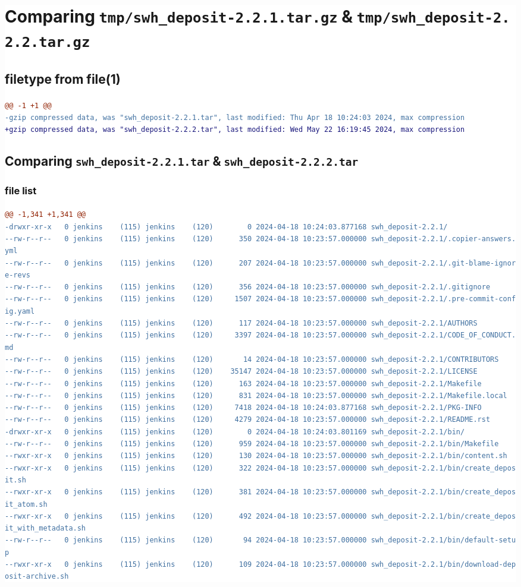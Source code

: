 # Comparing `tmp/swh_deposit-2.2.1.tar.gz` & `tmp/swh_deposit-2.2.2.tar.gz`

## filetype from file(1)

```diff
@@ -1 +1 @@
-gzip compressed data, was "swh_deposit-2.2.1.tar", last modified: Thu Apr 18 10:24:03 2024, max compression
+gzip compressed data, was "swh_deposit-2.2.2.tar", last modified: Wed May 22 16:19:45 2024, max compression
```

## Comparing `swh_deposit-2.2.1.tar` & `swh_deposit-2.2.2.tar`

### file list

```diff
@@ -1,341 +1,341 @@
-drwxr-xr-x   0 jenkins    (115) jenkins    (120)        0 2024-04-18 10:24:03.877168 swh_deposit-2.2.1/
--rw-r--r--   0 jenkins    (115) jenkins    (120)      350 2024-04-18 10:23:57.000000 swh_deposit-2.2.1/.copier-answers.yml
--rw-r--r--   0 jenkins    (115) jenkins    (120)      207 2024-04-18 10:23:57.000000 swh_deposit-2.2.1/.git-blame-ignore-revs
--rw-r--r--   0 jenkins    (115) jenkins    (120)      356 2024-04-18 10:23:57.000000 swh_deposit-2.2.1/.gitignore
--rw-r--r--   0 jenkins    (115) jenkins    (120)     1507 2024-04-18 10:23:57.000000 swh_deposit-2.2.1/.pre-commit-config.yaml
--rw-r--r--   0 jenkins    (115) jenkins    (120)      117 2024-04-18 10:23:57.000000 swh_deposit-2.2.1/AUTHORS
--rw-r--r--   0 jenkins    (115) jenkins    (120)     3397 2024-04-18 10:23:57.000000 swh_deposit-2.2.1/CODE_OF_CONDUCT.md
--rw-r--r--   0 jenkins    (115) jenkins    (120)       14 2024-04-18 10:23:57.000000 swh_deposit-2.2.1/CONTRIBUTORS
--rw-r--r--   0 jenkins    (115) jenkins    (120)    35147 2024-04-18 10:23:57.000000 swh_deposit-2.2.1/LICENSE
--rw-r--r--   0 jenkins    (115) jenkins    (120)      163 2024-04-18 10:23:57.000000 swh_deposit-2.2.1/Makefile
--rw-r--r--   0 jenkins    (115) jenkins    (120)      831 2024-04-18 10:23:57.000000 swh_deposit-2.2.1/Makefile.local
--rw-r--r--   0 jenkins    (115) jenkins    (120)     7418 2024-04-18 10:24:03.877168 swh_deposit-2.2.1/PKG-INFO
--rw-r--r--   0 jenkins    (115) jenkins    (120)     4279 2024-04-18 10:23:57.000000 swh_deposit-2.2.1/README.rst
-drwxr-xr-x   0 jenkins    (115) jenkins    (120)        0 2024-04-18 10:24:03.801169 swh_deposit-2.2.1/bin/
--rw-r--r--   0 jenkins    (115) jenkins    (120)      959 2024-04-18 10:23:57.000000 swh_deposit-2.2.1/bin/Makefile
--rwxr-xr-x   0 jenkins    (115) jenkins    (120)      130 2024-04-18 10:23:57.000000 swh_deposit-2.2.1/bin/content.sh
--rwxr-xr-x   0 jenkins    (115) jenkins    (120)      322 2024-04-18 10:23:57.000000 swh_deposit-2.2.1/bin/create_deposit.sh
--rwxr-xr-x   0 jenkins    (115) jenkins    (120)      381 2024-04-18 10:23:57.000000 swh_deposit-2.2.1/bin/create_deposit_atom.sh
--rwxr-xr-x   0 jenkins    (115) jenkins    (120)      492 2024-04-18 10:23:57.000000 swh_deposit-2.2.1/bin/create_deposit_with_metadata.sh
--rw-r--r--   0 jenkins    (115) jenkins    (120)       94 2024-04-18 10:23:57.000000 swh_deposit-2.2.1/bin/default-setup
--rwxr-xr-x   0 jenkins    (115) jenkins    (120)      109 2024-04-18 10:23:57.000000 swh_deposit-2.2.1/bin/download-deposit-archive.sh
```